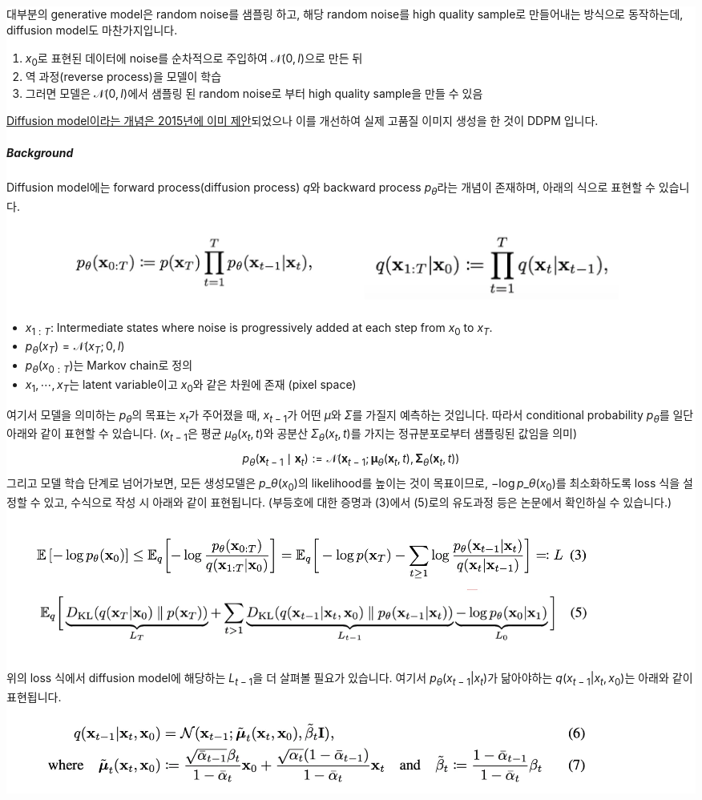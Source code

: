 대부분의 generative model은 random noise를 샘플링 하고, 해당 random noise를 high quality sample로 만들어내는 방식으로 동작하는데, diffusion model도 마찬가지입니다.

1. $x_0$로 표현된 데이터에 noise를 순차적으로 주입하여 $\mathcal N(0, I)$으로 만든 뒤
2. 역 과정(reverse process)을 모델이 학습
3. 그러면 모델은 $\mathcal N(0, I)$에서 샘플링 된 random noise로 부터 high quality sample을 만들 수 있음

[Diffusion model이라는 개념은 2015년에 이미 제안](https://arxiv.org/abs/1503.03585v8)되었으나 이를 개선하여 실제 고품질 이미지 생성을 한 것이 DDPM 입니다.

##### Background

Diffusion model에는 forward process(diffusion process) $q$와 backward process $p_\theta$라는 개념이 존재하며, 아래의 식으로 표현할 수 있습니다.

![img](../img/24-12-04-2.png)

- $x_{1:T}$: Intermediate states where noise is progressively added at each step from $x_0$ to $x_T$.
- $p_\theta(x_{T}) = \mathcal N (x_T;0, I)$
- $p_\theta(x_{0:T})$는 Markov chain로 정의
- $x_1, \cdots, x_T$는 latent variable이고 $x_0$와 같은 차원에 존재 (pixel space)

여기서 모델을 의미하는 $p_\theta$의 목표는 $x_t$가 주어졌을 때, $x_{t-1}$가 어떤  $\mu$와 $\Sigma$를 가질지 예측하는 것입니다. 따라서 conditional probability $p_\theta$를 일단 아래와 같이 표현할 수 있습니다. ($x_{t-1}$은 평균 $\mu_\theta(x_t, t)$와 공분산 $\Sigma_\theta(x_t, t)$를 가지는 정규분포로부터 샘플링된 값임을 의미)
$$
p_\theta\left(\mathbf{x}_{t-1} \mid \mathbf{x}_t\right):=\mathcal{N}\left(\mathbf{x}_{t-1} ; \boldsymbol{\mu}_\theta\left(\mathbf{x}_t, t\right), \boldsymbol{\Sigma}_\theta\left(\mathbf{x}_t, t\right)\right)
$$
그리고 모델 학습 단계로 넘어가보면, 모든 생성모델은 $p\_\theta(x_0)$의 likelihood를 높이는 것이 목표이므로, $-\log p\_\theta(x_0)$를 최소화하도록 loss 식을 설정할 수 있고, 수식으로 작성 시 아래와 같이 표현됩니다. (부등호에 대한 증명과 (3)에서 (5)로의 유도과정 등은 논문에서 확인하실 수 있습니다.)

![img](../img/24-12-04-3.png)

위의 loss 식에서 diffusion model에 해당하는 $L_{t-1}$을 더 살펴볼 필요가 있습니다. 여기서 $p_\theta(x_{t-1}|x_t)$가 닮아야하는 $q(x_{t-1} | x_t, x_0)$는 아래와 같이 표현됩니다.

![img](../img/24-12-04-4.png)
